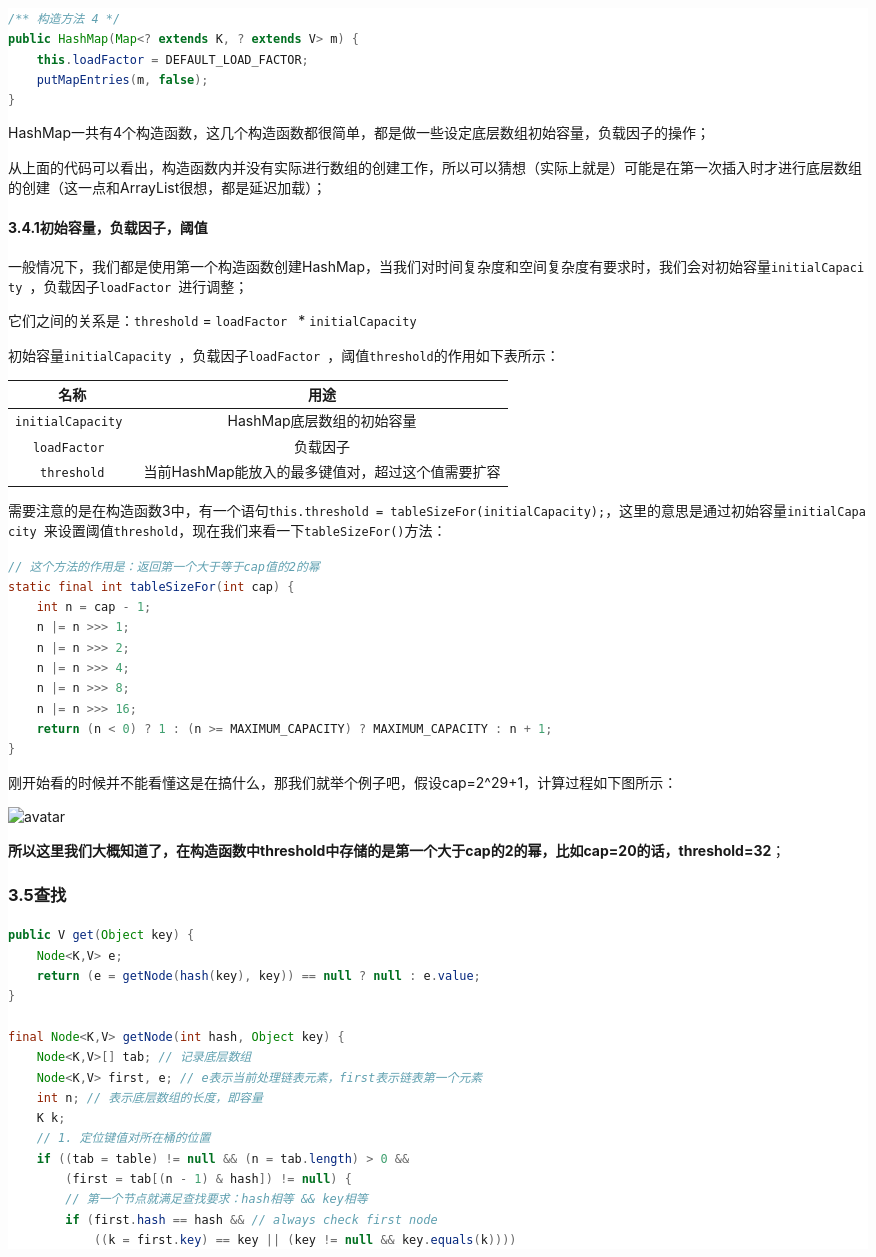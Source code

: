 ```java
/** 构造方法 4 */
public HashMap(Map<? extends K, ? extends V> m) {
    this.loadFactor = DEFAULT_LOAD_FACTOR;
    putMapEntries(m, false);
}
```

HashMap一共有4个构造函数，这几个构造函数都很简单，都是做一些设定底层数组初始容量，负载因子的操作；

从上面的代码可以看出，构造函数内并没有实际进行数组的创建工作，所以可以猜想（实际上就是）可能是在第一次插入时才进行底层数组的创建（这一点和ArrayList很想，都是延迟加载）；

#### 3.4.1初始容量，负载因子，阈值

一般情况下，我们都是使用第一个构造函数创建HashMap，当我们对时间复杂度和空间复杂度有要求时，我们会对初始容量`initialCapacity `，负载因子`loadFactor `进行调整；

它们之间的关系是：`threshold` = `loadFactor ` * `initialCapacity `

初始容量`initialCapacity `，负载因子`loadFactor `，阈值`threshold`的作用如下表所示：

|        名称        |                       用途                        |
| :----------------: | :-----------------------------------------------: |
| `initialCapacity ` |             HashMap底层数组的初始容量             |
|   `loadFactor `    |                     负载因子                      |
|    `threshold`     | 当前HashMap能放入的最多键值对，超过这个值需要扩容 |

需要注意的是在构造函数3中，有一个语句`this.threshold = tableSizeFor(initialCapacity);`，这里的意思是通过初始容量`initialCapacity `来设置阈值`threshold`，现在我们来看一下`tableSizeFor()`方法：

```java
// 这个方法的作用是：返回第一个大于等于cap值的2的幂
static final int tableSizeFor(int cap) {
    int n = cap - 1;
    n |= n >>> 1;
    n |= n >>> 2;
    n |= n >>> 4;
    n |= n >>> 8;
    n |= n >>> 16;
    return (n < 0) ? 1 : (n >= MAXIMUM_CAPACITY) ? MAXIMUM_CAPACITY : n + 1;
}
```

刚开始看的时候并不能看懂这是在搞什么，那我们就举个例子吧，假设cap=2^29+1，计算过程如下图所示：

![avatar](D:\img\tableSizeFor方法示意图.jpg)

**所以这里我们大概知道了，在构造函数中threshold中存储的是第一个大于cap的2的幂，比如cap=20的话，threshold=32**；

### 3.5查找

```java
public V get(Object key) {
    Node<K,V> e;
    return (e = getNode(hash(key), key)) == null ? null : e.value;
}

final Node<K,V> getNode(int hash, Object key) {
    Node<K,V>[] tab; // 记录底层数组
    Node<K,V> first, e; // e表示当前处理链表元素，first表示链表第一个元素
    int n; // 表示底层数组的长度，即容量
    K k;
    // 1. 定位键值对所在桶的位置
    if ((tab = table) != null && (n = tab.length) > 0 &&
        (first = tab[(n - 1) & hash]) != null) {
        // 第一个节点就满足查找要求：hash相等 && key相等
        if (first.hash == hash && // always check first node
            ((k = first.key) == key || (key != null && key.equals(k))))
```